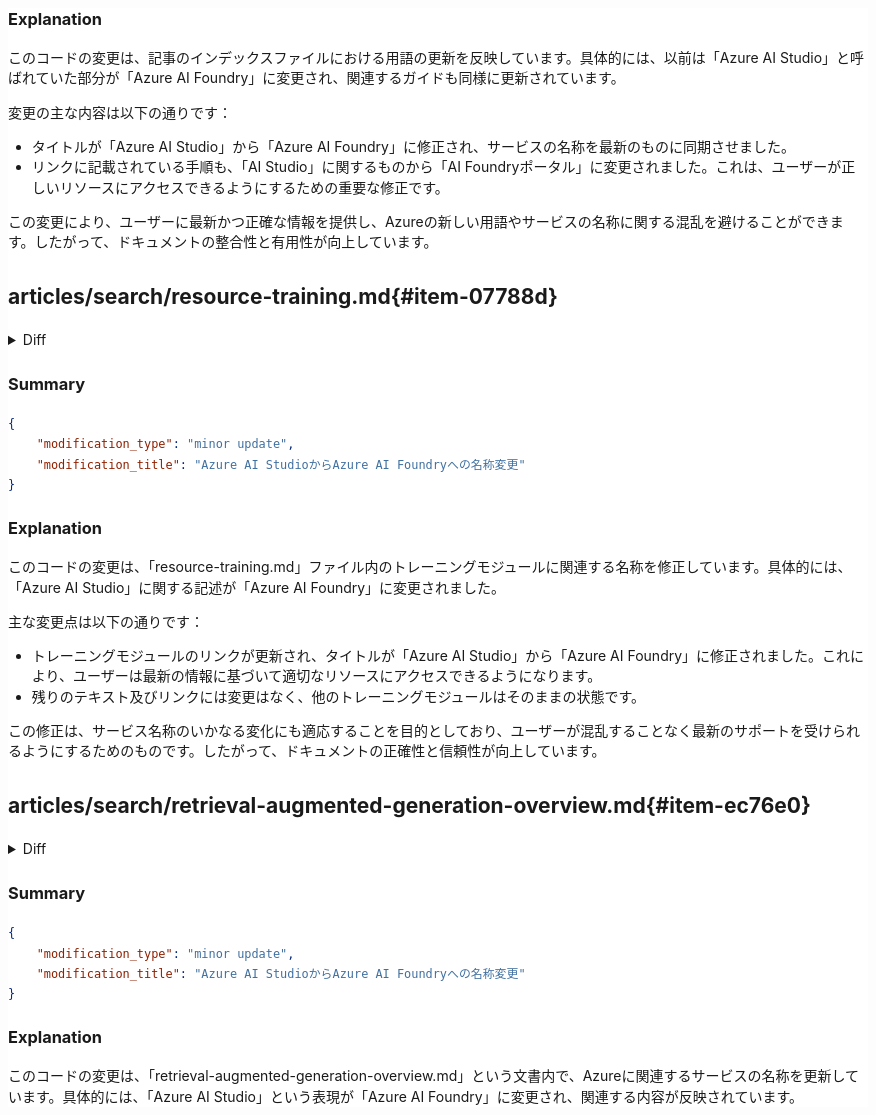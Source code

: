 ### Explanation
このコードの変更は、記事のインデックスファイルにおける用語の更新を反映しています。具体的には、以前は「Azure AI Studio」と呼ばれていた部分が「Azure AI Foundry」に変更され、関連するガイドも同様に更新されています。

変更の主な内容は以下の通りです：
- タイトルが「Azure AI Studio」から「Azure AI Foundry」に修正され、サービスの名称を最新のものに同期させました。
- リンクに記載されている手順も、「AI Studio」に関するものから「AI Foundryポータル」に変更されました。これは、ユーザーが正しいリソースにアクセスできるようにするための重要な修正です。

この変更により、ユーザーに最新かつ正確な情報を提供し、Azureの新しい用語やサービスの名称に関する混乱を避けることができます。したがって、ドキュメントの整合性と有用性が向上しています。

## articles/search/resource-training.md{#item-07788d}

<details><summary>Diff</summary></details>

### Summary

```json
{
    "modification_type": "minor update",
    "modification_title": "Azure AI StudioからAzure AI Foundryへの名称変更"
}
```

### Explanation
このコードの変更は、「resource-training.md」ファイル内のトレーニングモジュールに関連する名称を修正しています。具体的には、「Azure AI Studio」に関する記述が「Azure AI Foundry」に変更されました。

主な変更点は以下の通りです：
- トレーニングモジュールのリンクが更新され、タイトルが「Azure AI Studio」から「Azure AI Foundry」に修正されました。これにより、ユーザーは最新の情報に基づいて適切なリソースにアクセスできるようになります。
- 残りのテキスト及びリンクには変更はなく、他のトレーニングモジュールはそのままの状態です。

この修正は、サービス名称のいかなる変化にも適応することを目的としており、ユーザーが混乱することなく最新のサポートを受けられるようにするためのものです。したがって、ドキュメントの正確性と信頼性が向上しています。

## articles/search/retrieval-augmented-generation-overview.md{#item-ec76e0}

<details><summary>Diff</summary></details>

### Summary

```json
{
    "modification_type": "minor update",
    "modification_title": "Azure AI StudioからAzure AI Foundryへの名称変更"
}
```

### Explanation
このコードの変更は、「retrieval-augmented-generation-overview.md」という文書内で、Azureに関連するサービスの名称を更新しています。具体的には、「Azure AI Studio」という表現が「Azure AI Foundry」に変更され、関連する内容が反映されています。
